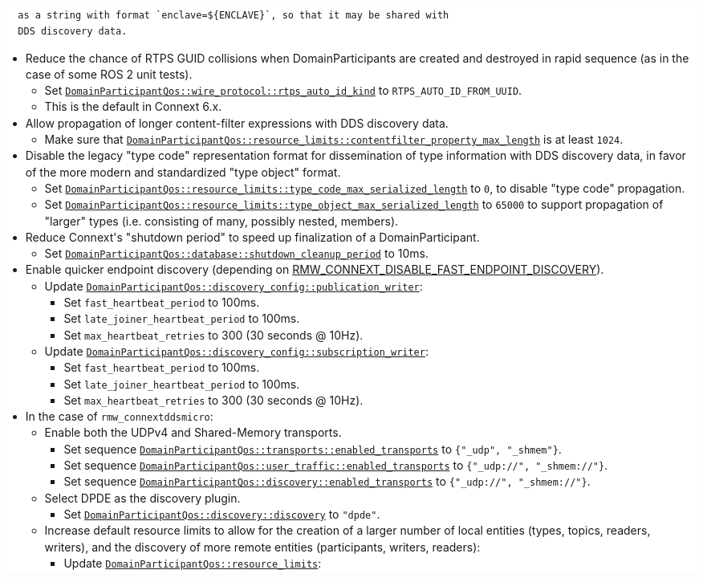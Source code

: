       as a string with format `enclave=${ENCLAVE}`, so that it may be shared with
      DDS discovery data.
  - Reduce the chance of RTPS GUID collisions when DomainParticipants are created
    and destroyed in rapid sequence (as in the case of some ROS 2 unit tests).
    - Set [`DomainParticipantQos::wire_protocol::rtps_auto_id_kind`](https://community.rti.com/static/documentation/connext-dds/6.0.1/doc/api/connext_dds/api_c/structDDS__WireProtocolQosPolicy.html#a7818ef96ca05c3f01d7b55fa18a5f6cb) to `RTPS_AUTO_ID_FROM_UUID`.
    - This is the default in Connext 6.x.
  - Allow propagation of longer content-filter expressions with DDS discovery data.
    - Make sure that [`DomainParticipantQos::resource_limits::contentfilter_property_max_length`](https://community.rti.com/static/documentation/connext-dds/6.0.1/doc/api/connext_dds/api_c/structDDS__DomainParticipantResourceLimitsQosPolicy.html#aef1ff851202f5777d31528a52d528e4f)
      is at least `1024`.
  - Disable the legacy "type code" representation format for dissemination of type information with DDS discovery data, in favor of the more modern and standardized "type object" format.
    - Set [`DomainParticipantQos::resource_limits::type_code_max_serialized_length`](https://community.rti.com/static/documentation/connext-dds/6.0.1/doc/api/connext_dds/api_c/structDDS__DomainParticipantResourceLimitsQosPolicy.html#a55d8561093c4ab21484613a4b8de2999) to `0`,
      to disable "type code" propagation.
    - Set [`DomainParticipantQos::resource_limits::type_object_max_serialized_length`](https://community.rti.com/static/documentation/connext-dds/6.0.1/doc/api/connext_dds/api_c/structDDS__DomainParticipantResourceLimitsQosPolicy.html#af7e993465ab759a9032c95bd19a44262) to `65000`
      to support propagation of "larger" types (i.e. consisting of many, possibly nested, members).
  - Reduce Connext's "shutdown period" to speed up finalization of a DomainParticipant.
    - Set [`DomainParticipantQos::database::shutdown_cleanup_period`](https://community.rti.com/static/documentation/connext-dds/6.0.1/doc/api/connext_dds/api_c/structDDS__DatabaseQosPolicy.html#a17dc46e4dd757576e6cc68487379f6fa) to 10ms.
  - Enable quicker endpoint discovery (depending on [RMW_CONNEXT_DISABLE_FAST_ENDPOINT_DISCOVERY](#rmw_connext_disable_fast_endpoint_discovery)).
    - Update [`DomainParticipantQos::discovery_config::publication_writer`](https://community.rti.com/static/documentation/connext-dds/6.0.1/doc/api/connext_dds/api_c/structDDS__DiscoveryConfigQosPolicy.html#a4dd350ea9eb8f9a2cae267bb5e019981):
      - Set `fast_heartbeat_period` to 100ms.
      - Set `late_joiner_heartbeat_period` to 100ms.
      - Set `max_heartbeat_retries` to 300 (30 seconds @ 10Hz).
    - Update [`DomainParticipantQos::discovery_config::subscription_writer`](https://community.rti.com/static/documentation/connext-dds/6.0.1/doc/api/connext_dds/api_c/structDDS__DiscoveryConfigQosPolicy.html#a27ccb8e5002c6f48ab0ac5e1181398eb):
      - Set `fast_heartbeat_period` to 100ms.
      - Set `late_joiner_heartbeat_period` to 100ms.
      - Set `max_heartbeat_retries` to 300 (30 seconds @ 10Hz).
- In the case of `rmw_connextddsmicro`:
  - Enable both the UDPv4 and Shared-Memory transports.
    - Set sequence [`DomainParticipantQos::transports::enabled_transports`](https://community.rti.com/static/documentation/connext-micro/3.0.3/doc/api_c/html/structDDS__TransportQosPolicy.html#ac1367604bd5e1090a1c516624cc3f2f4) to
      `{"_udp", "_shmem"}`.
    - Set sequence [`DomainParticipantQos::user_traffic::enabled_transports`](https://community.rti.com/static/documentation/connext-micro/3.0.3/doc/api_c/html/structDDS__UserTrafficQosPolicy.html#ad38e4eb3463ff0bd1c49765d4f5b8255) to
      `{"_udp://", "_shmem://"}`.
    - Set sequence [`DomainParticipantQos::discovery::enabled_transports`](https://community.rti.com/static/documentation/connext-micro/3.0.3/doc/api_c/html/structDDS__DiscoveryQosPolicy.html#a9ee4ed308f6ef12bbc2299fe242f5f36) to
      `{"_udp://", "_shmem://"}`.
  - Select DPDE as the discovery plugin.
    - Set [`DomainParticipantQos::discovery::discovery`](https://community.rti.com/static/documentation/connext-micro/3.0.3/doc/api_c/html/structDDS__DiscoveryQosPolicy.html#a74d4b6f27bdbc9dd1bd27bcc9fc78e80) to `"dpde"`.
  - Increase default resource limits to allow for the creation of a larger number of
    local entities (types, topics, readers, writers), and the discovery of more
    remote entities (participants, writers, readers):
    - Update [`DomainParticipantQos::resource_limits`](https://community.rti.com/static/documentation/connext-micro/3.0.3/doc/api_c/html/structDDS__DomainParticipantResourceLimitsQosPolicy.html):